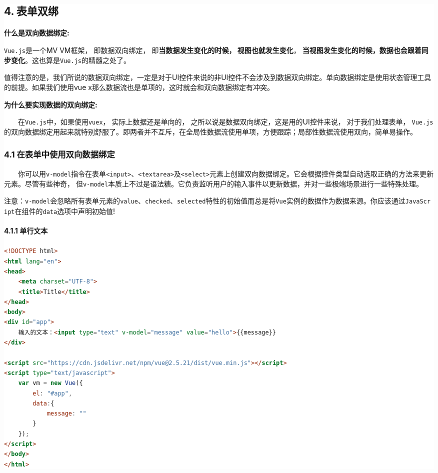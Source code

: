 



## 4. 表单双绑

**什么是双向数据绑定:**

`Vue.js`是一个MV VM框架， 即数据双向绑定， 即**当数据发生变化的时候， 视图也就发生变化**， **当视图发生变化的时候，数据也会跟着同步变化**。这也算是`Vue.js`的精髓之处了。  

值得注意的是，我们所说的数据双向绑定，一定是对于UI控件来说的非UI控件不会涉及到数据双向绑定。单向数据绑定是使用状态管理工具的前提。如果我们使用vue x那么数据流也是单项的，这时就会和双向数据绑定有冲突。



**为什么要实现数据的双向绑定:**

  在`Vue.js`中，如果使用`vuex`， 实际上数据还是单向的， 之所以说是数据双向绑定，这是用的UI控件来说， 对于我们处理表单， `Vue.js`的双向数据绑定用起来就特别舒服了。即两者并不互斥，在全局性数据流使用单项，方便跟踪；局部性数据流使用双向，简单易操作。





### 4.1 在表单中使用双向数据绑定

  你可以用`v-model`指令在表单`<input>`、`<textarea>`及`<select>`元素上创建双向数据绑定。它会根据控件类型自动选取正确的方法来更新元素。尽管有些神奇， 但`v-model`本质上不过是语法糖。它负责监听用户的输入事件以更新数据，并对一些极端场景进行一些特殊处理。  

注意：`v-model`会忽略所有表单元素的`value`、`checked`、`selected`特性的初始值而总是将`Vue`实例的数据作为数据来源。你应该通过`JavaScript`在组件的`data`选项中声明初始值!

#### 4.1.1 单行文本

```html
<!DOCTYPE html>
<html lang="en">
<head>
    <meta charset="UTF-8">
    <title>Title</title>
</head>
<body>
<div id="app">
    输入的文本：<input type="text" v-model="message" value="hello">{{message}}
</div>

<script src="https://cdn.jsdelivr.net/npm/vue@2.5.21/dist/vue.min.js"></script>
<script type="text/javascript">
    var vm = new Vue({
        el: "#app",
        data:{
            message: ""
        }
    });
</script>
</body>
</html>
```
